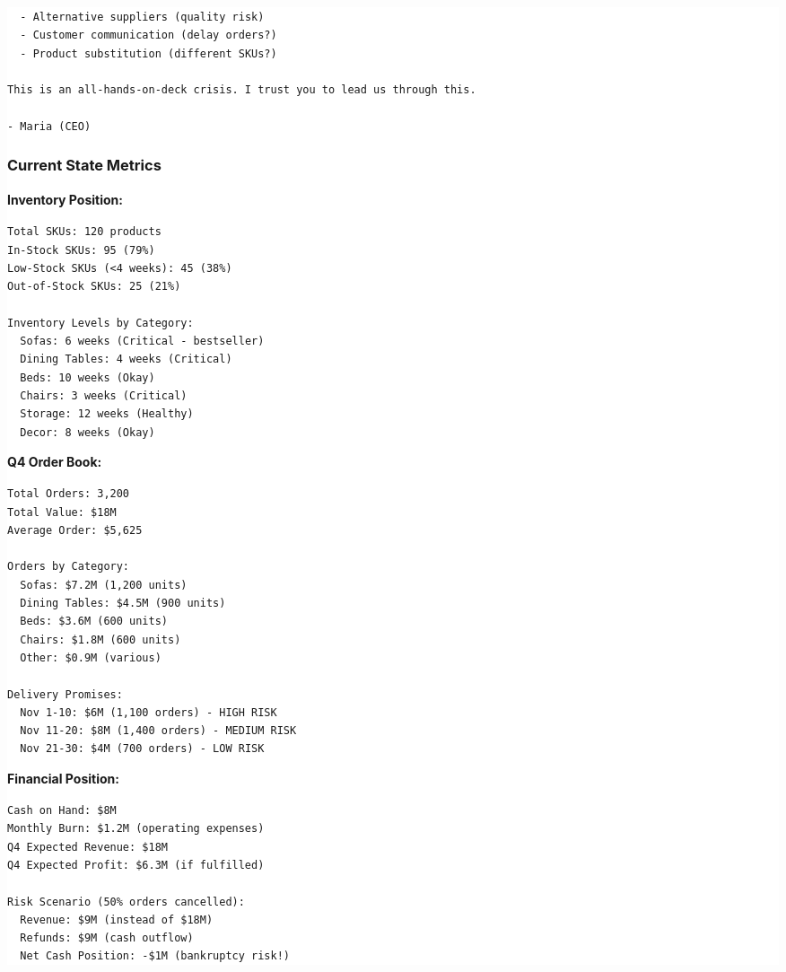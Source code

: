 ```
  - Alternative suppliers (quality risk)
  - Customer communication (delay orders?)
  - Product substitution (different SKUs?)

This is an all-hands-on-deck crisis. I trust you to lead us through this.

- Maria (CEO)
```

### Current State Metrics

**Inventory Position:**
```
Total SKUs: 120 products
In-Stock SKUs: 95 (79%)
Low-Stock SKUs (<4 weeks): 45 (38%)
Out-of-Stock SKUs: 25 (21%)

Inventory Levels by Category:
  Sofas: 6 weeks (Critical - bestseller)
  Dining Tables: 4 weeks (Critical)
  Beds: 10 weeks (Okay)
  Chairs: 3 weeks (Critical)
  Storage: 12 weeks (Healthy)
  Decor: 8 weeks (Okay)
```

**Q4 Order Book:**
```
Total Orders: 3,200
Total Value: $18M
Average Order: $5,625

Orders by Category:
  Sofas: $7.2M (1,200 units)
  Dining Tables: $4.5M (900 units)
  Beds: $3.6M (600 units)
  Chairs: $1.8M (600 units)
  Other: $0.9M (various)

Delivery Promises:
  Nov 1-10: $6M (1,100 orders) - HIGH RISK
  Nov 11-20: $8M (1,400 orders) - MEDIUM RISK
  Nov 21-30: $4M (700 orders) - LOW RISK
```

**Financial Position:**
```
Cash on Hand: $8M
Monthly Burn: $1.2M (operating expenses)
Q4 Expected Revenue: $18M
Q4 Expected Profit: $6.3M (if fulfilled)

Risk Scenario (50% orders cancelled):
  Revenue: $9M (instead of $18M)
  Refunds: $9M (cash outflow)
  Net Cash Position: -$1M (bankruptcy risk!)
```
